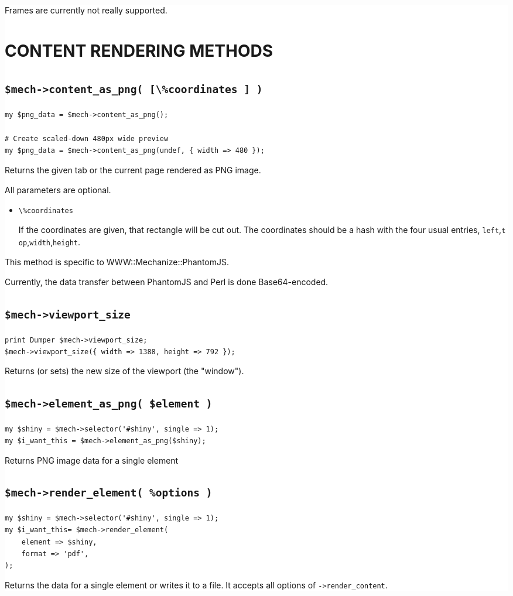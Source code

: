 Frames are currently not really supported.

# CONTENT RENDERING METHODS

## `$mech->content_as_png( [\%coordinates ] )`

    my $png_data = $mech->content_as_png();

    # Create scaled-down 480px wide preview
    my $png_data = $mech->content_as_png(undef, { width => 480 });

Returns the given tab or the current page rendered as PNG image.

All parameters are optional.

- ` \%coordinates `

    If the coordinates are given, that rectangle will be cut out.
    The coordinates should be a hash with the four usual entries,
    `left`,`top`,`width`,`height`.

This method is specific to WWW::Mechanize::PhantomJS.

Currently, the data transfer between PhantomJS and Perl
is done Base64-encoded.

## `$mech->viewport_size`

    print Dumper $mech->viewport_size;
    $mech->viewport_size({ width => 1388, height => 792 });

Returns (or sets) the new size of the viewport (the "window").

## `$mech->element_as_png( $element )`

    my $shiny = $mech->selector('#shiny', single => 1);
    my $i_want_this = $mech->element_as_png($shiny);

Returns PNG image data for a single element

## `$mech->render_element( %options )`

    my $shiny = $mech->selector('#shiny', single => 1);
    my $i_want_this= $mech->render_element(
        element => $shiny,
        format => 'pdf',
    );

Returns the data for a single element
or writes it to a file. It accepts
all options of `->render_content`.
